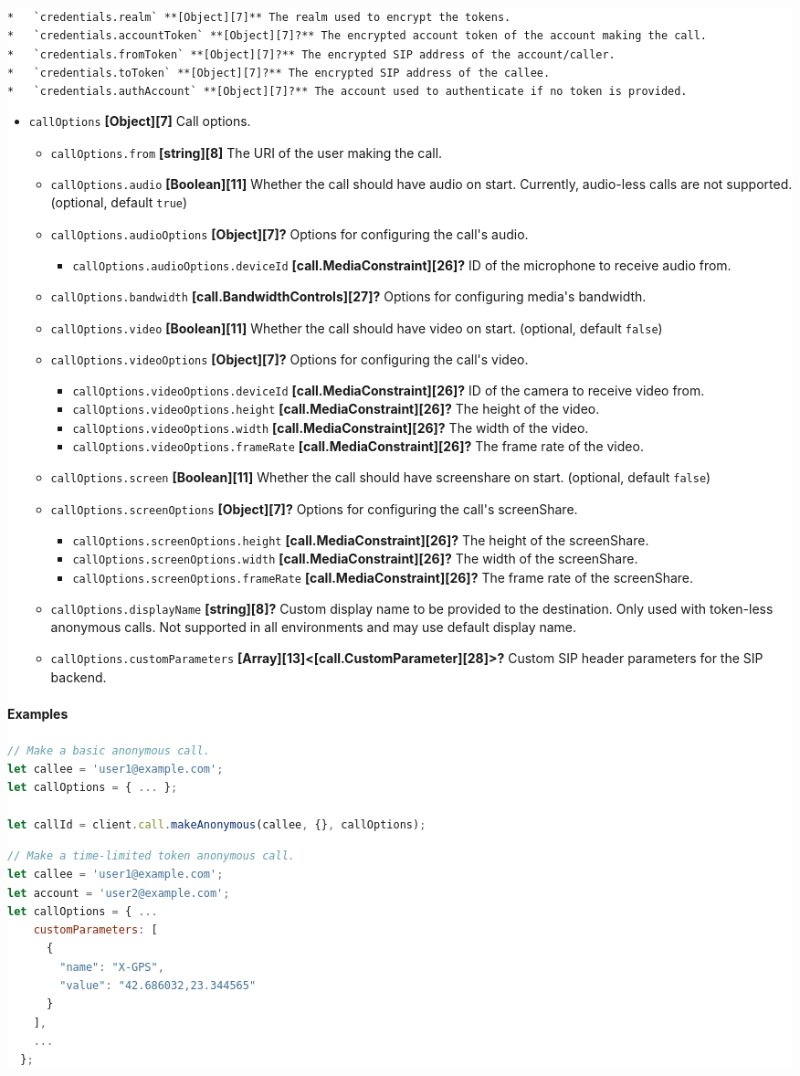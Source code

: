     *   `credentials.realm` **[Object][7]** The realm used to encrypt the tokens.
    *   `credentials.accountToken` **[Object][7]?** The encrypted account token of the account making the call.
    *   `credentials.fromToken` **[Object][7]?** The encrypted SIP address of the account/caller.
    *   `credentials.toToken` **[Object][7]?** The encrypted SIP address of the callee.
    *   `credentials.authAccount` **[Object][7]?** The account used to authenticate if no token is provided.
*   `callOptions` **[Object][7]** Call options.

    *   `callOptions.from` **[string][8]** The URI of the user making the call.
    *   `callOptions.audio` **[Boolean][11]** Whether the call should have audio on start. Currently, audio-less calls are not supported. (optional, default `true`)
    *   `callOptions.audioOptions` **[Object][7]?** Options for configuring the call's audio.

        *   `callOptions.audioOptions.deviceId` **[call.MediaConstraint][26]?** ID of the microphone to receive audio from.
    *   `callOptions.bandwidth` **[call.BandwidthControls][27]?** Options for configuring media's bandwidth.
    *   `callOptions.video` **[Boolean][11]** Whether the call should have video on start. (optional, default `false`)
    *   `callOptions.videoOptions` **[Object][7]?** Options for configuring the call's video.

        *   `callOptions.videoOptions.deviceId` **[call.MediaConstraint][26]?** ID of the camera to receive video from.
        *   `callOptions.videoOptions.height` **[call.MediaConstraint][26]?** The height of the video.
        *   `callOptions.videoOptions.width` **[call.MediaConstraint][26]?** The width of the video.
        *   `callOptions.videoOptions.frameRate` **[call.MediaConstraint][26]?** The frame rate of the video.
    *   `callOptions.screen` **[Boolean][11]** Whether the call should have screenshare on start. (optional, default `false`)
    *   `callOptions.screenOptions` **[Object][7]?** Options for configuring the call's screenShare.

        *   `callOptions.screenOptions.height` **[call.MediaConstraint][26]?** The height of the screenShare.
        *   `callOptions.screenOptions.width` **[call.MediaConstraint][26]?** The width of the screenShare.
        *   `callOptions.screenOptions.frameRate` **[call.MediaConstraint][26]?** The frame rate of the screenShare.
    *   `callOptions.displayName` **[string][8]?** Custom display name to be provided to the destination. Only used with token-less anonymous calls. Not supported in all environments and may use default display name.
    *   `callOptions.customParameters` **[Array][13]<[call.CustomParameter][28]>?** Custom SIP header parameters for the SIP backend.

#### Examples

```javascript
// Make a basic anonymous call.
let callee = 'user1@example.com';
let callOptions = { ... };

let callId = client.call.makeAnonymous(callee, {}, callOptions);
```

```javascript
// Make a time-limited token anonymous call.
let callee = 'user1@example.com';
let account = 'user2@example.com';
let callOptions = { ...
    customParameters: [
      {
        "name": "X-GPS",
        "value": "42.686032,23.344565"
      }
    ],
    ...
  };

```